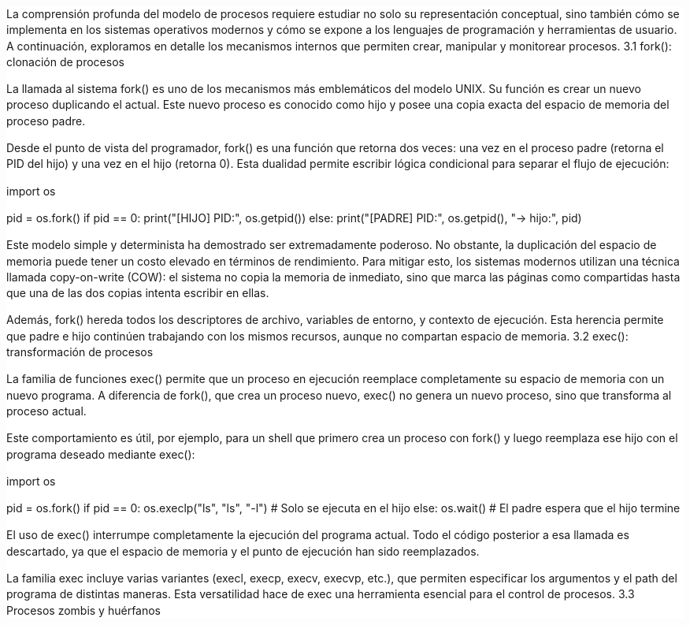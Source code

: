 La comprensión profunda del modelo de procesos requiere estudiar no solo su representación conceptual, sino también cómo se implementa en los sistemas operativos modernos y cómo se expone a los lenguajes de programación y herramientas de usuario. A continuación, exploramos en detalle los mecanismos internos que permiten crear, manipular y monitorear procesos.
3.1 fork(): clonación de procesos

La llamada al sistema fork() es uno de los mecanismos más emblemáticos del modelo UNIX. Su función es crear un nuevo proceso duplicando el actual. Este nuevo proceso es conocido como hijo y posee una copia exacta del espacio de memoria del proceso padre.

Desde el punto de vista del programador, fork() es una función que retorna dos veces: una vez en el proceso padre (retorna el PID del hijo) y una vez en el hijo (retorna 0). Esta dualidad permite escribir lógica condicional para separar el flujo de ejecución:

import os

pid = os.fork()
if pid == 0:
    print("[HIJO] PID:", os.getpid())
else:
    print("[PADRE] PID:", os.getpid(), "→ hijo:", pid)

Este modelo simple y determinista ha demostrado ser extremadamente poderoso. No obstante, la duplicación del espacio de memoria puede tener un costo elevado en términos de rendimiento. Para mitigar esto, los sistemas modernos utilizan una técnica llamada copy-on-write (COW): el sistema no copia la memoria de inmediato, sino que marca las páginas como compartidas hasta que una de las dos copias intenta escribir en ellas.

Además, fork() hereda todos los descriptores de archivo, variables de entorno, y contexto de ejecución. Esta herencia permite que padre e hijo continúen trabajando con los mismos recursos, aunque no compartan espacio de memoria.
3.2 exec(): transformación de procesos

La familia de funciones exec() permite que un proceso en ejecución reemplace completamente su espacio de memoria con un nuevo programa. A diferencia de fork(), que crea un proceso nuevo, exec() no genera un nuevo proceso, sino que transforma al proceso actual.

Este comportamiento es útil, por ejemplo, para un shell que primero crea un proceso con fork() y luego reemplaza ese hijo con el programa deseado mediante exec():

import os

pid = os.fork()
if pid == 0:
    os.execlp("ls", "ls", "-l")  # Solo se ejecuta en el hijo
else:
    os.wait()  # El padre espera que el hijo termine

El uso de exec() interrumpe completamente la ejecución del programa actual. Todo el código posterior a esa llamada es descartado, ya que el espacio de memoria y el punto de ejecución han sido reemplazados.

La familia exec incluye varias variantes (execl, execp, execv, execvp, etc.), que permiten especificar los argumentos y el path del programa de distintas maneras. Esta versatilidad hace de exec una herramienta esencial para el control de procesos.
3.3 Procesos zombis y huérfanos
